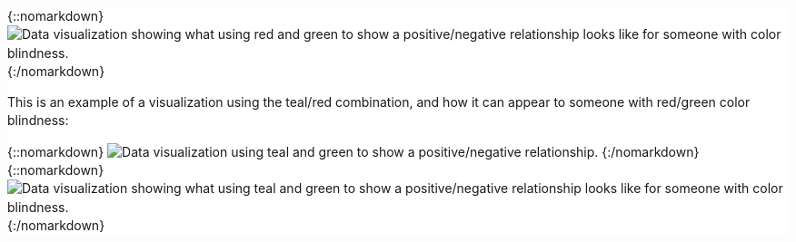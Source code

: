 <div class="content-50 content-last">
{::nomarkdown}
<img src="{{site.baseurl}}/static/img/data-visualization/color-blindness-2.png"
alt="Data visualization showing what using red and green to show a
positive/negative relationship looks like for someone with color blindness."
height="100%" width="100%">
{:/nomarkdown}
</div>


This is an example of a visualization using the teal/red combination, and how
it can appear to someone with red/green color blindness:

<div class="content-50 content-first">
{::nomarkdown}
<img src="{{site.baseurl}}/static/img/data-visualization/color-blindness-3.png"
alt="Data visualization using teal and green to show a positive/negative
relationship." height="100%" width="100%">
{:/nomarkdown}
</div>

<div class="content-50 content-last">
{::nomarkdown}
<img src="{{site.baseurl}}/static/img/data-visualization/color-blindness-4.png"
alt="Data visualization showing what using teal and green to show a
positive/negative relationship looks like for someone with color blindness."
height="100%" width="100%">
{:/nomarkdown}
</div>
